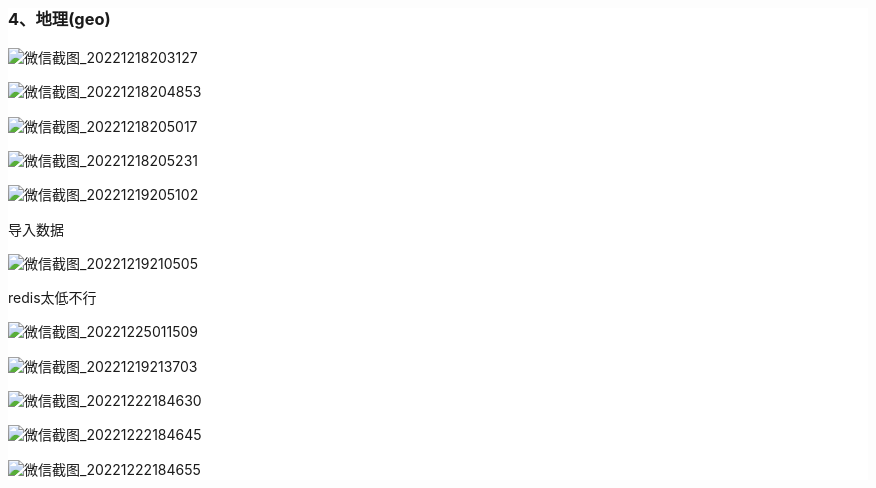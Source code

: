 


### 4、地理(geo)  

![微信截图_20221218203127](https://gitee.com/hongshenghyj/typora/raw/master/img/%E5%BE%AE%E4%BF%A1%E6%88%AA%E5%9B%BE_20221218203127.png)

  

![微信截图_20221218204853](https://gitee.com/hongshenghyj/typora/raw/master/img/%E5%BE%AE%E4%BF%A1%E6%88%AA%E5%9B%BE_20221218204853.png)

  



![微信截图_20221218205017](https://gitee.com/hongshenghyj/typora/raw/master/img/%E5%BE%AE%E4%BF%A1%E6%88%AA%E5%9B%BE_20221218205017.png)

  



![微信截图_20221218205231](https://gitee.com/hongshenghyj/typora/raw/master/img/%E5%BE%AE%E4%BF%A1%E6%88%AA%E5%9B%BE_20221218205231.png)

  



![微信截图_20221219205102](https://gitee.com/hongshenghyj/typora/raw/master/img/%E5%BE%AE%E4%BF%A1%E6%88%AA%E5%9B%BE_20221219205102.png)

  



导入数据

![微信截图_20221219210505](https://gitee.com/hongshenghyj/typora/raw/master/img/%E5%BE%AE%E4%BF%A1%E6%88%AA%E5%9B%BE_20221219210505.png)

  



redis太低不行



  ![微信截图_20221225011509](https://gitee.com/hongshenghyj/typora/raw/master/img/%E5%BE%AE%E4%BF%A1%E6%88%AA%E5%9B%BE_20221225011509.png)



![微信截图_20221219213703](https://gitee.com/hongshenghyj/typora/raw/master/img/%E5%BE%AE%E4%BF%A1%E6%88%AA%E5%9B%BE_20221219213703.png)

  



![微信截图_20221222184630](https://gitee.com/hongshenghyj/typora/raw/master/img/%E5%BE%AE%E4%BF%A1%E6%88%AA%E5%9B%BE_20221222184630.png)

  



![微信截图_20221222184645](https://gitee.com/hongshenghyj/typora/raw/master/img/%E5%BE%AE%E4%BF%A1%E6%88%AA%E5%9B%BE_20221222184645.png)





![微信截图_20221222184655](https://gitee.com/hongshenghyj/typora/raw/master/img/%E5%BE%AE%E4%BF%A1%E6%88%AA%E5%9B%BE_20221222184655.png)
